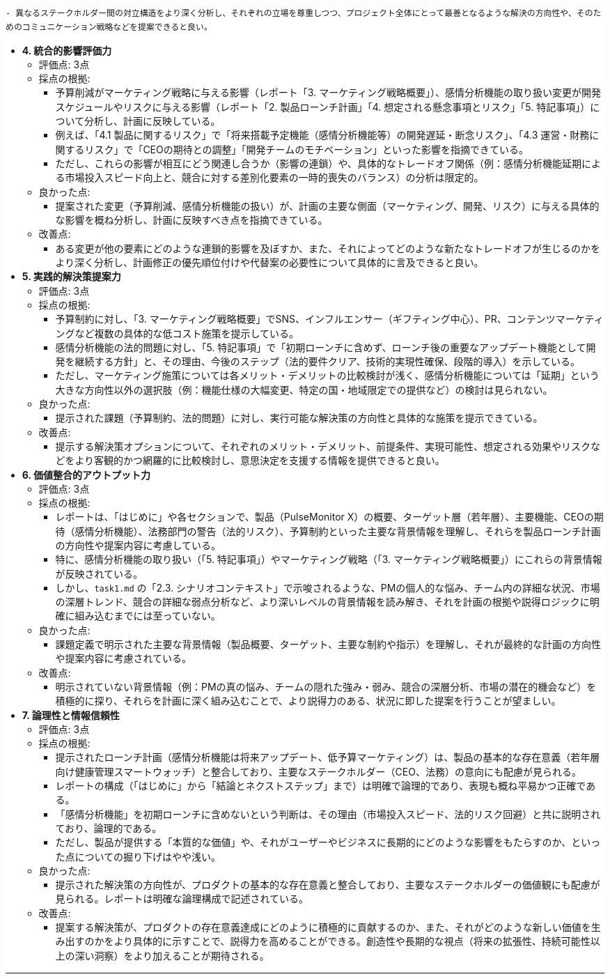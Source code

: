     - 異なるステークホルダー間の対立構造をより深く分析し、それぞれの立場を尊重しつつ、プロジェクト全体にとって最善となるような解決の方向性や、そのためのコミュニケーション戦略などを提案できると良い。
- **4. 統合的影響評価力**
  - 評価点: 3点
  - 採点の根拠:
    - 予算削減がマーケティング戦略に与える影響（レポート「3. マーケティング戦略概要」）、感情分析機能の取り扱い変更が開発スケジュールやリスクに与える影響（レポート「2. 製品ローンチ計画」「4. 想定される懸念事項とリスク」「5. 特記事項」）について分析し、計画に反映している。
    - 例えば、「4.1 製品に関するリスク」で「将来搭載予定機能（感情分析機能等）の開発遅延・断念リスク」、「4.3 運営・財務に関するリスク」で「CEOの期待との調整」「開発チームのモチベーション」といった影響を指摘できている。
    - ただし、これらの影響が相互にどう関連し合うか（影響の連鎖）や、具体的なトレードオフ関係（例：感情分析機能延期による市場投入スピード向上と、競合に対する差別化要素の一時的喪失のバランス）の分析は限定的。
  - 良かった点:
    - 提案された変更（予算削減、感情分析機能の扱い）が、計画の主要な側面（マーケティング、開発、リスク）に与える具体的な影響を概ね分析し、計画に反映すべき点を指摘できている。
  - 改善点:
    - ある変更が他の要素にどのような連鎖的影響を及ぼすか、また、それによってどのような新たなトレードオフが生じるのかをより深く分析し、計画修正の優先順位付けや代替案の必要性について具体的に言及できると良い。
- **5. 実践的解決策提案力**
  - 評価点: 3点
  - 採点の根拠:
    - 予算制約に対し、「3. マーケティング戦略概要」でSNS、インフルエンサー（ギフティング中心）、PR、コンテンツマーケティングなど複数の具体的な低コスト施策を提示している。
    - 感情分析機能の法的問題に対し、「5. 特記事項」で「初期ローンチに含めず、ローンチ後の重要なアップデート機能として開発を継続する方針」と、その理由、今後のステップ（法的要件クリア、技術的実現性確保、段階的導入）を示している。
    - ただし、マーケティング施策については各メリット・デメリットの比較検討が浅く、感情分析機能については「延期」という大きな方向性以外の選択肢（例：機能仕様の大幅変更、特定の国・地域限定での提供など）の検討は見られない。
  - 良かった点:
    - 提示された課題（予算制約、法的問題）に対し、実行可能な解決策の方向性と具体的な施策を提示できている。
  - 改善点:
    - 提示する解決策オプションについて、それぞれのメリット・デメリット、前提条件、実現可能性、想定される効果やリスクなどをより客観的かつ網羅的に比較検討し、意思決定を支援する情報を提供できると良い。
- **6. 価値整合的アウトプット力**
  - 評価点: 3点
  - 採点の根拠:
    - レポートは、「はじめに」や各セクションで、製品（PulseMonitor X）の概要、ターゲット層（若年層）、主要機能、CEOの期待（感情分析機能）、法務部門の警告（法的リスク）、予算制約といった主要な背景情報を理解し、それらを製品ローンチ計画の方向性や提案内容に考慮している。
    - 特に、感情分析機能の取り扱い（「5. 特記事項」）やマーケティング戦略（「3. マーケティング戦略概要」）にこれらの背景情報が反映されている。
    - しかし、`task1.md` の「2.3. シナリオコンテキスト」で示唆されるような、PMの個人的な悩み、チーム内の詳細な状況、市場の深層トレンド、競合の詳細な弱点分析など、より深いレベルの背景情報を読み解き、それを計画の根拠や説得ロジックに明確に組み込むまでには至っていない。
  - 良かった点:
    - 課題定義で明示された主要な背景情報（製品概要、ターゲット、主要な制約や指示）を理解し、それが最終的な計画の方向性や提案内容に考慮されている。
  - 改善点:
    - 明示されていない背景情報（例：PMの真の悩み、チームの隠れた強み・弱み、競合の深層分析、市場の潜在的機会など）を積極的に探り、それらを計画に深く組み込むことで、より説得力のある、状況に即した提案を行うことが望ましい。
- **7. 論理性と情報信頼性**
  - 評価点: 3点
  - 採点の根拠:
    - 提示されたローンチ計画（感情分析機能は将来アップデート、低予算マーケティング）は、製品の基本的な存在意義（若年層向け健康管理スマートウォッチ）と整合しており、主要なステークホルダー（CEO、法務）の意向にも配慮が見られる。
    - レポートの構成（「はじめに」から「結論とネクストステップ」まで）は明確で論理的であり、表現も概ね平易かつ正確である。
    - 「感情分析機能」を初期ローンチに含めないという判断は、その理由（市場投入スピード、法的リスク回避）と共に説明されており、論理的である。
    - ただし、製品が提供する「本質的な価値」や、それがユーザーやビジネスに長期的にどのような影響をもたらすのか、といった点についての掘り下げはやや浅い。
  - 良かった点:
    - 提示された解決策の方向性が、プロダクトの基本的な存在意義と整合しており、主要なステークホルダーの価値観にも配慮が見られる。レポートは明確な論理構成で記述されている。
  - 改善点:
    - 提案する解決策が、プロダクトの存在意義達成にどのように積極的に貢献するのか、また、それがどのような新しい価値を生み出すのかをより具体的に示すことで、説得力を高めることができる。創造性や長期的な視点（将来の拡張性、持続可能性以上の深い洞察）をより加えることが期待される。

---


